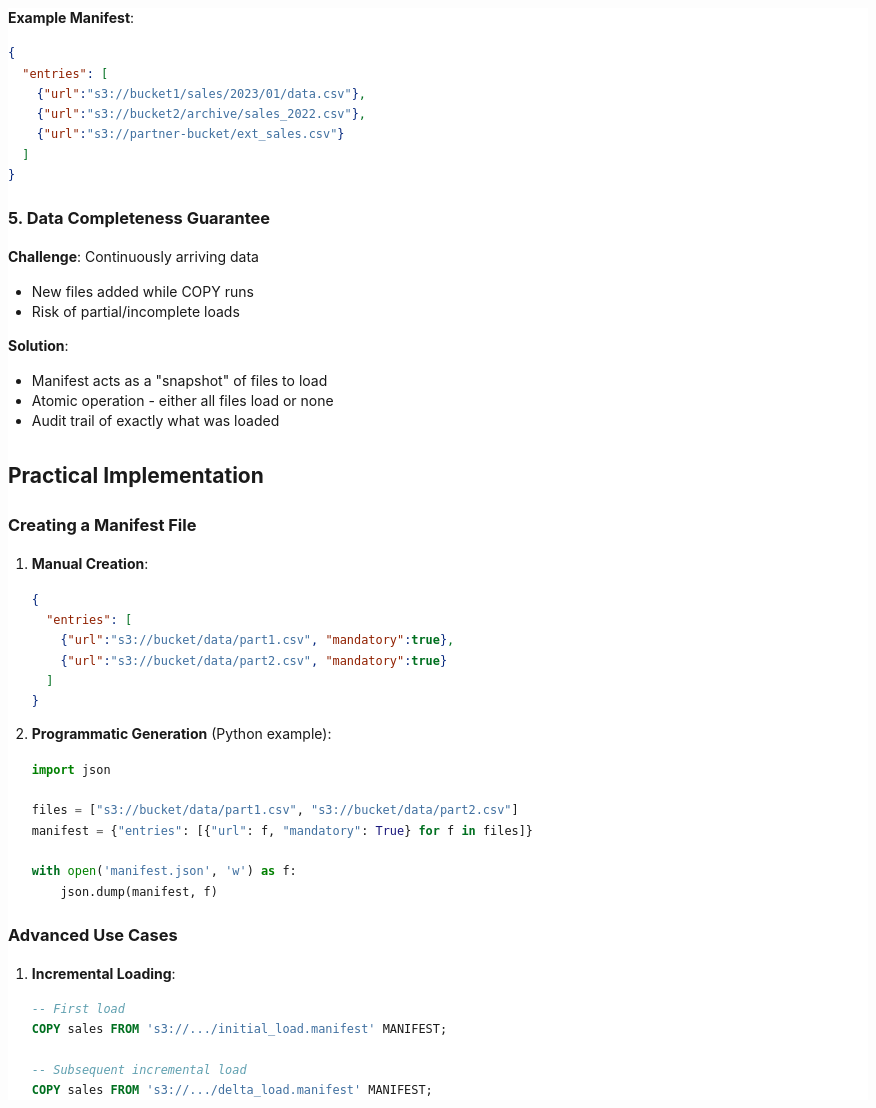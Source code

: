 **Example Manifest**:
```json
{
  "entries": [
    {"url":"s3://bucket1/sales/2023/01/data.csv"},
    {"url":"s3://bucket2/archive/sales_2022.csv"},
    {"url":"s3://partner-bucket/ext_sales.csv"}
  ]
}
```

### 5. Data Completeness Guarantee
**Challenge**: Continuously arriving data
- New files added while COPY runs
- Risk of partial/incomplete loads

**Solution**:
- Manifest acts as a "snapshot" of files to load
- Atomic operation - either all files load or none
- Audit trail of exactly what was loaded

## Practical Implementation

### Creating a Manifest File
1. **Manual Creation**:
   ```json
   {
     "entries": [
       {"url":"s3://bucket/data/part1.csv", "mandatory":true},
       {"url":"s3://bucket/data/part2.csv", "mandatory":true}
     ]
   }
   ```

2. **Programmatic Generation** (Python example):
   ```python
   import json
   
   files = ["s3://bucket/data/part1.csv", "s3://bucket/data/part2.csv"]
   manifest = {"entries": [{"url": f, "mandatory": True} for f in files]}
   
   with open('manifest.json', 'w') as f:
       json.dump(manifest, f)
   ```

### Advanced Use Cases

1. **Incremental Loading**:
   ```sql
   -- First load
   COPY sales FROM 's3://.../initial_load.manifest' MANIFEST;
   
   -- Subsequent incremental load
   COPY sales FROM 's3://.../delta_load.manifest' MANIFEST;
   ```
